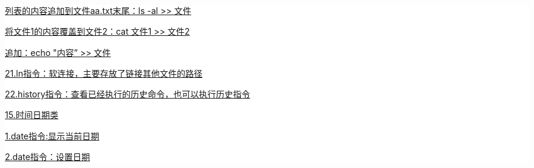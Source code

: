 [列表的内容追加到文件aa.txt末尾：ls -al >> 文件](https://blog.csdn.net/m0_63077733/article/details/132579223?ops_request_misc=%257B%2522request%255Fid%2522%253A%2522172257936116800184168400%2522%252C%2522scm%2522%253A%252220140713.130102334.pc%255Fall.%2522%257D&request_id=172257936116800184168400&biz_id=0&utm_medium=distribute.pc_search_result.none-task-blog-2~all~first_rank_ecpm_v1~times_rank-1-132579223-null-null.142^v100^pc_search_result_base5&utm_term=%E9%9F%A9%E9%A1%BA%E5%B9%B3linux%E7%AC%94%E8%AE%B0&spm=1018.2226.3001.4187#t85)

[将文件1的内容覆盖到文件2：cat 文件1 >> 文件2](https://blog.csdn.net/m0_63077733/article/details/132579223?ops_request_misc=%257B%2522request%255Fid%2522%253A%2522172257936116800184168400%2522%252C%2522scm%2522%253A%252220140713.130102334.pc%255Fall.%2522%257D&request_id=172257936116800184168400&biz_id=0&utm_medium=distribute.pc_search_result.none-task-blog-2~all~first_rank_ecpm_v1~times_rank-1-132579223-null-null.142^v100^pc_search_result_base5&utm_term=%E9%9F%A9%E9%A1%BA%E5%B9%B3linux%E7%AC%94%E8%AE%B0&spm=1018.2226.3001.4187#t86)

[追加：echo "内容” >> 文件](https://blog.csdn.net/m0_63077733/article/details/132579223?ops_request_misc=%257B%2522request%255Fid%2522%253A%2522172257936116800184168400%2522%252C%2522scm%2522%253A%252220140713.130102334.pc%255Fall.%2522%257D&request_id=172257936116800184168400&biz_id=0&utm_medium=distribute.pc_search_result.none-task-blog-2~all~first_rank_ecpm_v1~times_rank-1-132579223-null-null.142^v100^pc_search_result_base5&utm_term=%E9%9F%A9%E9%A1%BA%E5%B9%B3linux%E7%AC%94%E8%AE%B0&spm=1018.2226.3001.4187#t87)

[21.ln指令：软连接，主要存放了链接其他文件的路径](https://blog.csdn.net/m0_63077733/article/details/132579223?ops_request_misc=%257B%2522request%255Fid%2522%253A%2522172257936116800184168400%2522%252C%2522scm%2522%253A%252220140713.130102334.pc%255Fall.%2522%257D&request_id=172257936116800184168400&biz_id=0&utm_medium=distribute.pc_search_result.none-task-blog-2~all~first_rank_ecpm_v1~times_rank-1-132579223-null-null.142^v100^pc_search_result_base5&utm_term=%E9%9F%A9%E9%A1%BA%E5%B9%B3linux%E7%AC%94%E8%AE%B0&spm=1018.2226.3001.4187#t88)

[22.history指令：查看已经执行的历史命令，也可以执行历史指令](https://blog.csdn.net/m0_63077733/article/details/132579223?ops_request_misc=%257B%2522request%255Fid%2522%253A%2522172257936116800184168400%2522%252C%2522scm%2522%253A%252220140713.130102334.pc%255Fall.%2522%257D&request_id=172257936116800184168400&biz_id=0&utm_medium=distribute.pc_search_result.none-task-blog-2~all~first_rank_ecpm_v1~times_rank-1-132579223-null-null.142^v100^pc_search_result_base5&utm_term=%E9%9F%A9%E9%A1%BA%E5%B9%B3linux%E7%AC%94%E8%AE%B0&spm=1018.2226.3001.4187#t89)

[15.时间日期类](https://blog.csdn.net/m0_63077733/article/details/132579223?ops_request_misc=%257B%2522request%255Fid%2522%253A%2522172257936116800184168400%2522%252C%2522scm%2522%253A%252220140713.130102334.pc%255Fall.%2522%257D&request_id=172257936116800184168400&biz_id=0&utm_medium=distribute.pc_search_result.none-task-blog-2~all~first_rank_ecpm_v1~times_rank-1-132579223-null-null.142^v100^pc_search_result_base5&utm_term=%E9%9F%A9%E9%A1%BA%E5%B9%B3linux%E7%AC%94%E8%AE%B0&spm=1018.2226.3001.4187#t90)

[1.date指令:显示当前日期](https://blog.csdn.net/m0_63077733/article/details/132579223?ops_request_misc=%257B%2522request%255Fid%2522%253A%2522172257936116800184168400%2522%252C%2522scm%2522%253A%252220140713.130102334.pc%255Fall.%2522%257D&request_id=172257936116800184168400&biz_id=0&utm_medium=distribute.pc_search_result.none-task-blog-2~all~first_rank_ecpm_v1~times_rank-1-132579223-null-null.142^v100^pc_search_result_base5&utm_term=%E9%9F%A9%E9%A1%BA%E5%B9%B3linux%E7%AC%94%E8%AE%B0&spm=1018.2226.3001.4187#t91)

[2.date指令：设置日期](https://blog.csdn.net/m0_63077733/article/details/132579223?ops_request_misc=%257B%2522request%255Fid%2522%253A%2522172257936116800184168400%2522%252C%2522scm%2522%253A%252220140713.130102334.pc%255Fall.%2522%257D&request_id=172257936116800184168400&biz_id=0&utm_medium=distribute.pc_search_result.none-task-blog-2~all~first_rank_ecpm_v1~times_rank-1-132579223-null-null.142^v100^pc_search_result_base5&utm_term=%E9%9F%A9%E9%A1%BA%E5%B9%B3linux%E7%AC%94%E8%AE%B0&spm=1018.2226.3001.4187#t92)
